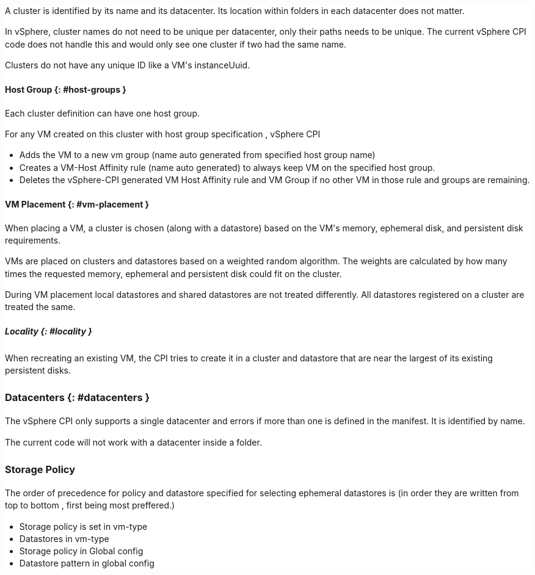 A cluster is identified by its name and its datacenter. Its location within folders in each datacenter does not matter.

In vSphere, cluster names do not need to be unique per datacenter, only their paths needs to be unique. The current vSphere CPI code does not handle this and would only see one cluster if two had the same name.

Clusters do not have any unique ID like a VM's instanceUuid.

#### Host Group {: #host-groups }

Each cluster definition can have one host group.

For any VM created on this cluster with host group specification , vSphere CPI

- Adds the VM to a new vm group (name auto generated from specified host group name)
- Creates a VM-Host Affinity rule (name auto generated) to always keep VM on the specified host group.
- Deletes the vSphere-CPI generated VM Host Affinity rule and VM Group if no other VM in those rule and groups are remaining.

#### VM Placement {: #vm-placement }

When placing a VM, a cluster is chosen (along with a datastore) based on the VM's memory, ephemeral disk, and persistent disk requirements.

VMs are placed on clusters and datastores based on a weighted random algorithm. The weights are calculated by how many times the requested memory, ephemeral and persistent disk could fit on the cluster.

During VM placement local datastores and shared datastores are not treated differently. All datastores registered on a cluster are treated the same.

##### Locality {: #locality }

When recreating an existing VM, the CPI tries to create it in a cluster and datastore that are near the largest of its existing persistent disks.

### Datacenters {: #datacenters }

The vSphere CPI only supports a single datacenter and errors if more than one is defined in the manifest. It is identified by name.

The current code will not work with a datacenter inside a folder.

### Storage Policy
The order of precedence for policy and datastore specified for selecting ephemeral datastores is (in order they are written from 
top to bottom , first being most preffered.)
 - Storage policy is set in vm-type
 - Datastores in vm-type
 - Storage policy in Global config
 - Datastore pattern in global config

